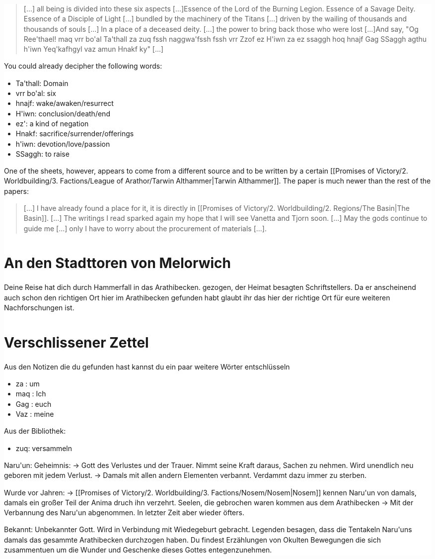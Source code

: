 >[...] all being is divided into these six aspects [...]Essence of the Lord of the Burning Legion. Essence of a Savage Deity. Essence of a Disciple of Light [...] bundled by the machinery of the Titans [...] driven by the wailing of thousands and thousands of souls [...] In a place of a deceased deity. [...] the power to bring back those who were lost [...]And say, "Og Ree'thael! maq vrr bo'al Ta'thall za zuq fssh naggwa'fssh fssh vrr Zzof ez H'iwn za ez ssaggh hoq hnajf Gag SSaggh agthu h'iwn Yeq'kafhgyl vaz amun Hnakf ky" [...] 

You could already decipher the following words:

- Ta'thall: Domain
- vrr bo'al: six
- hnajf: wake/awaken/resurrect
- H'iwn: conclusion/death/end
- ez': a kind of negation
- Hnakf: sacrifice/surrender/offerings
- h'iwn: devotion/love/passion
- SSaggh: to raise

One of the sheets, however, appears to come from a different source and to be written by a certain [[Promises of Victory/2. Worldbuilding/3. Factions/League of Arathor/Tarwin Althammer\|Tarwin Althammer]]. The paper is much newer than the rest of the papers:
>[...] I have already found a place for it, it is directly in [[Promises of Victory/2. Worldbuilding/2. Regions/The Basin\|The Basin]]. [...] The writings I read sparked again my hope that I will see Vanetta and Tjorn soon. [...] May the gods continue to guide me [...] only I have to worry about the procurement of materials [...].


# An den Stadttoren von Melorwich
Deine Reise hat dich durch Hammerfall in das Arathibecken. gezogen, der Heimat besagten Schriftstellers. Da er anscheinend auch schon den richtigen Ort hier im Arathibecken gefunden habt glaubt ihr das hier der richtige Ort für eure weiteren Nachforschungen ist.

# Verschlissener Zettel
Aus den Notizen die du gefunden hast kannst du ein paar weitere Wörter entschlüsseln 

- za : um 
- maq : Ich 
- Gag : euch 
-  Vaz : meine 

Aus der Bibliothek:
- zuq: versammeln

Naru'un:
Geheimnis:
  -> Gott des Verlustes und der Trauer. Nimmt seine Kraft daraus, Sachen zu nehmen. Wird unendlich neu geboren mit jedem Verlust.
  -> Damals mit allen andern Elementen verbannt. Verdammt dazu immer zu sterben.

Wurde vor Jahren:
  -> [[Promises of Victory/2. Worldbuilding/3. Factions/Nosem/Nosem\|Nosem]] kennen Naru'un von damals, damals ein großer Teil der Anima druch ihn verzehrt. Seelen, die gebrochen waren kommen aus dem Arathibecken
  -> Mit der Verbannung des Naru'un abgenommen. In letzter Zeit aber wieder öfters.

Bekannt: Unbekannter Gott. Wird in Verbindung mit Wiedegeburt gebracht. Legenden besagen, dass die Tentakeln Naru'uns damals das gesammte Arathibecken durchzogen haben.
Du findest Erzählungen von Okulten Bewegungen die sich zusammentuen um die Wunder und Geschenke dieses Gottes entegenzunehmen.